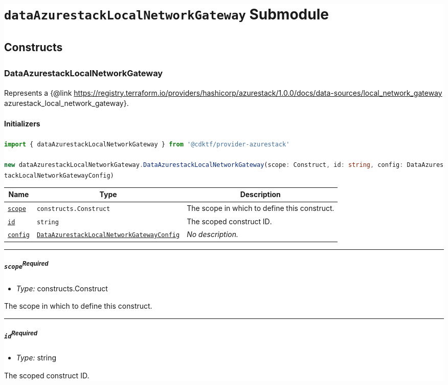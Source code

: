 # `dataAzurestackLocalNetworkGateway` Submodule <a name="`dataAzurestackLocalNetworkGateway` Submodule" id="@cdktf/provider-azurestack.dataAzurestackLocalNetworkGateway"></a>

## Constructs <a name="Constructs" id="Constructs"></a>

### DataAzurestackLocalNetworkGateway <a name="DataAzurestackLocalNetworkGateway" id="@cdktf/provider-azurestack.dataAzurestackLocalNetworkGateway.DataAzurestackLocalNetworkGateway"></a>

Represents a {@link https://registry.terraform.io/providers/hashicorp/azurestack/1.0.0/docs/data-sources/local_network_gateway azurestack_local_network_gateway}.

#### Initializers <a name="Initializers" id="@cdktf/provider-azurestack.dataAzurestackLocalNetworkGateway.DataAzurestackLocalNetworkGateway.Initializer"></a>

```typescript
import { dataAzurestackLocalNetworkGateway } from '@cdktf/provider-azurestack'

new dataAzurestackLocalNetworkGateway.DataAzurestackLocalNetworkGateway(scope: Construct, id: string, config: DataAzurestackLocalNetworkGatewayConfig)
```

| **Name** | **Type** | **Description** |
| --- | --- | --- |
| <code><a href="#@cdktf/provider-azurestack.dataAzurestackLocalNetworkGateway.DataAzurestackLocalNetworkGateway.Initializer.parameter.scope">scope</a></code> | <code>constructs.Construct</code> | The scope in which to define this construct. |
| <code><a href="#@cdktf/provider-azurestack.dataAzurestackLocalNetworkGateway.DataAzurestackLocalNetworkGateway.Initializer.parameter.id">id</a></code> | <code>string</code> | The scoped construct ID. |
| <code><a href="#@cdktf/provider-azurestack.dataAzurestackLocalNetworkGateway.DataAzurestackLocalNetworkGateway.Initializer.parameter.config">config</a></code> | <code><a href="#@cdktf/provider-azurestack.dataAzurestackLocalNetworkGateway.DataAzurestackLocalNetworkGatewayConfig">DataAzurestackLocalNetworkGatewayConfig</a></code> | *No description.* |

---

##### `scope`<sup>Required</sup> <a name="scope" id="@cdktf/provider-azurestack.dataAzurestackLocalNetworkGateway.DataAzurestackLocalNetworkGateway.Initializer.parameter.scope"></a>

- *Type:* constructs.Construct

The scope in which to define this construct.

---

##### `id`<sup>Required</sup> <a name="id" id="@cdktf/provider-azurestack.dataAzurestackLocalNetworkGateway.DataAzurestackLocalNetworkGateway.Initializer.parameter.id"></a>

- *Type:* string

The scoped construct ID.
